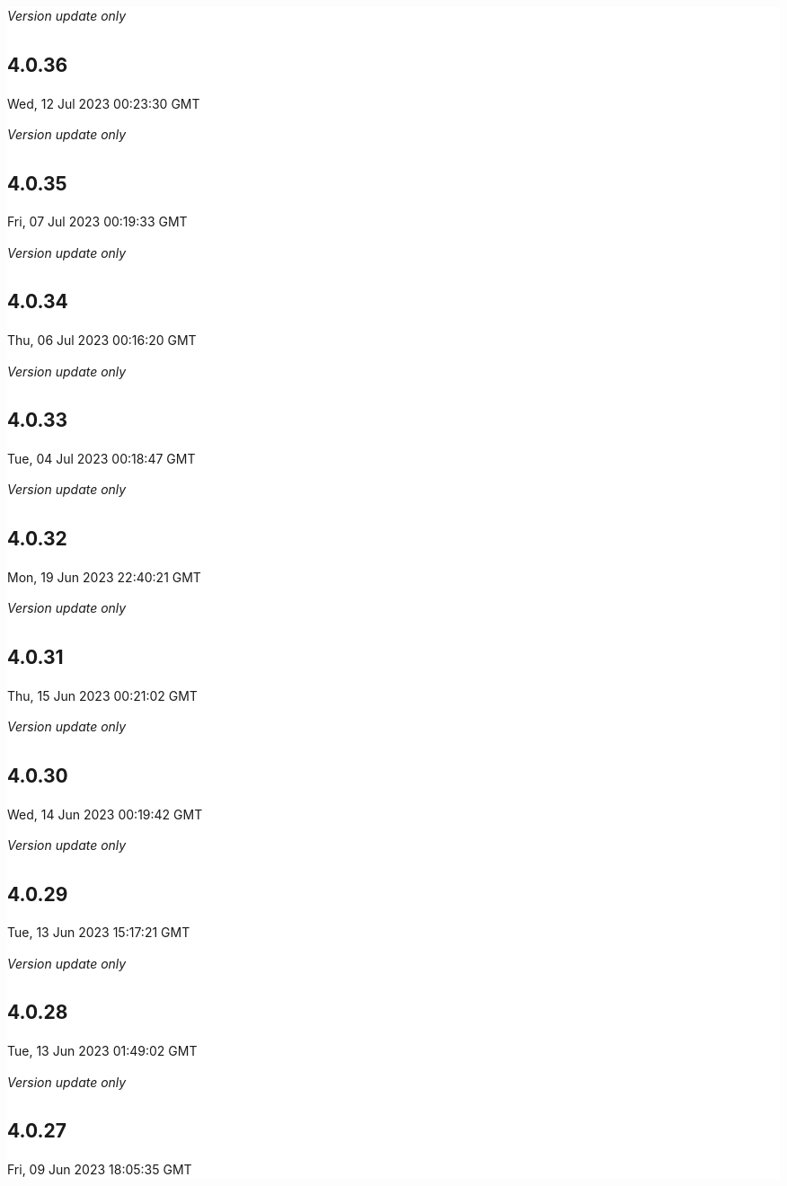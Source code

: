 _Version update only_

## 4.0.36
Wed, 12 Jul 2023 00:23:30 GMT

_Version update only_

## 4.0.35
Fri, 07 Jul 2023 00:19:33 GMT

_Version update only_

## 4.0.34
Thu, 06 Jul 2023 00:16:20 GMT

_Version update only_

## 4.0.33
Tue, 04 Jul 2023 00:18:47 GMT

_Version update only_

## 4.0.32
Mon, 19 Jun 2023 22:40:21 GMT

_Version update only_

## 4.0.31
Thu, 15 Jun 2023 00:21:02 GMT

_Version update only_

## 4.0.30
Wed, 14 Jun 2023 00:19:42 GMT

_Version update only_

## 4.0.29
Tue, 13 Jun 2023 15:17:21 GMT

_Version update only_

## 4.0.28
Tue, 13 Jun 2023 01:49:02 GMT

_Version update only_

## 4.0.27
Fri, 09 Jun 2023 18:05:35 GMT
